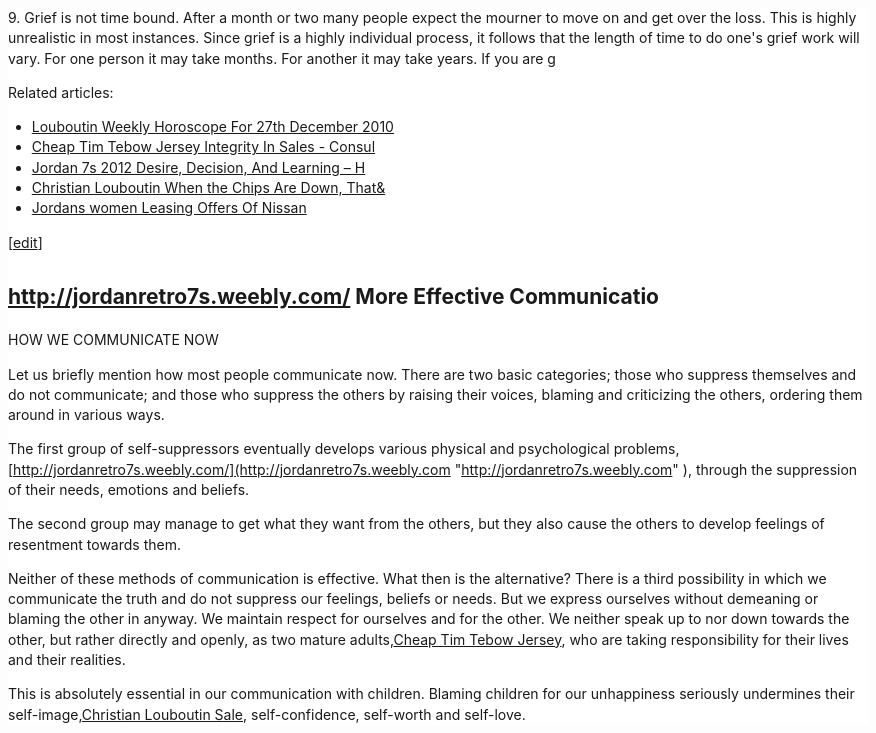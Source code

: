 9\. Grief is not time bound. After a month or two many people expect the
mourner to move on and get over the loss. This is highly unrealistic in most
instances. Since grief is a highly individual process, it follows that the
length of time to do one's grief work will vary. For one person it may take
months. For another it may take years. If you are g

Related articles:

  * [Louboutin Weekly Horoscope For 27th December 2010](http://bellxi.info/louboutin-weekly-horoscope-for-27th-december-2010 "http://bellxi.info/louboutin-weekly-horoscope-for-27th-december-2010" )
  * [Cheap Tim Tebow Jersey Integrity In Sales - Consul](http://agilevids.com/members/agile "http://agilevids.com/members/agile" )
  * [Jordan 7s 2012 Desire, Decision, And Learning – H](http://newsgenocide.com/forums/phpbb/viewtopic.php?f=2&t=93253 "http://newsgenocide.com/forums/phpbb/viewtopic.php?f=2&t=93253" )
  * [Christian Louboutin When the Chips Are Down, That&amp;](http://botsvibes.com/read_blog/21857/christian-louboutin-when-the-chips-are-down,-that& "http://botsvibes.com/read_blog/21857/christian-louboutin-when-the-chips-are-down,-that&" )
  * [Jordans women Leasing Offers Of Nissan](http://www.comunidadinmigrante.com/blogs/posts/ixanvo2n4o "http://www.comunidadinmigrante.com/blogs/posts/ixanvo2n4o" )

[[edit](/index.php?title=User:Dichit234t&action=edit&section=17 "Edit section:
http://jordanretro7s.weebly.com/ More Effective Communicatio" )]

##  <http://jordanretro7s.weebly.com/> More Effective Communicatio

HOW WE COMMUNICATE NOW

Let us briefly mention how most people communicate now. There are two basic
categories; those who suppress themselves and do not communicate; and those
who suppress the others by raising their voices, blaming and criticizing the
others, ordering them around in various ways.

The first group of self-suppressors eventually develops various physical and
psychological
problems,[http://jordanretro7s.weebly.com/](http://jordanretro7s.weebly.com
"http://jordanretro7s.weebly.com" ), through the suppression of their needs,
emotions and beliefs.

The second group may manage to get what they want from the others, but they
also cause the others to develop feelings of resentment towards them.

Neither of these methods of communication is effective. What then is the
alternative? There is a third possibility in which we communicate the truth
and do not suppress our feelings, beliefs or needs. But we express ourselves
without demeaning or blaming the other in anyway. We maintain respect for
ourselves and for the other. We neither speak up to nor down towards the
other, but rather directly and openly, as two mature adults,[Cheap Tim Tebow
Jersey](http://timtebowjersey2012.weebly.com
"http://timtebowjersey2012.weebly.com" ), who are taking responsibility for
their lives and their realities.

This is absolutely essential in our communication with children. Blaming
children for our unhappiness seriously undermines their self-image,[Christian
Louboutin Sale](http://christianlouboutinsalebuy.weebly.com
"http://christianlouboutinsalebuy.weebly.com" ), self-confidence, self-worth
and self-love.
